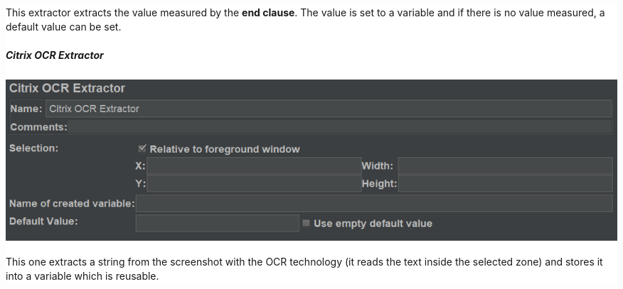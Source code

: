 This extractor extracts the value measured by the **end clause**. The value is set to a variable and if there is no value measured, a default value can be set.

##### Citrix OCR Extractor
![Citrix OCR Extractor](images/citrix_ocr_extractor.png "Citrix OCR Extractor")

This one extracts a string from the screenshot with the OCR technology (it reads the text inside the selected zone) and stores it into a variable which is reusable.

